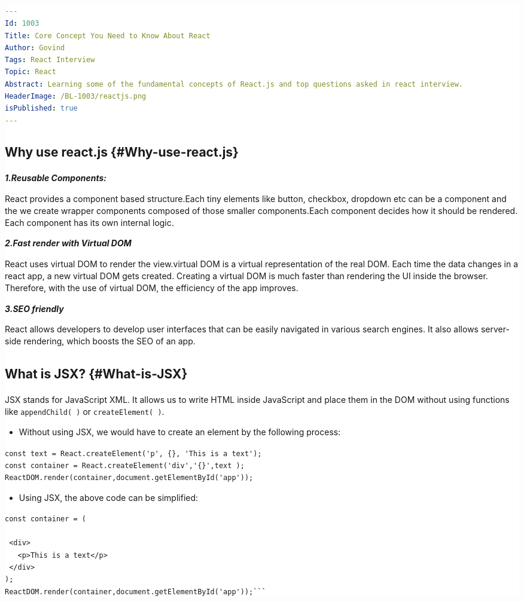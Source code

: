 ```yaml
---
Id: 1003
Title: Core Concept You Need to Know About React
Author: Govind
Tags: React Interview
Topic: React
Abstract: Learning some of the fundamental concepts of React.js and top questions asked in react interview.
HeaderImage: /BL-1003/reactjs.png
isPublished: true
---
```


## Why use react.js {#Why-use-react.js}

**_1.Reusable Components:_**

React provides a component based structure.Each tiny elements like button, checkbox, dropdown etc can be a component and the we create wrapper components composed of those smaller components.Each component decides how it should be rendered. Each component has its own internal logic.

**_2.Fast render with Virtual DOM_**

React uses virtual DOM to render the view.virtual DOM is a virtual representation of the real DOM. Each time the data changes in a react app, a new virtual DOM gets created. Creating a virtual DOM is much faster than rendering the UI inside the browser. Therefore, with the use of virtual DOM, the efficiency of the app improves.

**_3.SEO friendly_**

React allows developers to develop user interfaces that can be easily navigated in various search engines. It also allows server-side rendering, which boosts the SEO of an app.

## What is JSX? {#What-is-JSX}

JSX stands for JavaScript XML.
It allows us to write HTML inside JavaScript and place them in the DOM without using functions like `appendChild( )` or `createElement( )`.

- Without using JSX, we would have to create an element by the following process:

```
const text = React.createElement('p', {}, 'This is a text');
const container = React.createElement('div','{}',text );
ReactDOM.render(container,document.getElementById('app'));
```

- Using JSX, the above code can be simplified:

````
const container = (

 <div>
   <p>This is a text</p>
 </div>
);
ReactDOM.render(container,document.getElementById('app'));```
````
